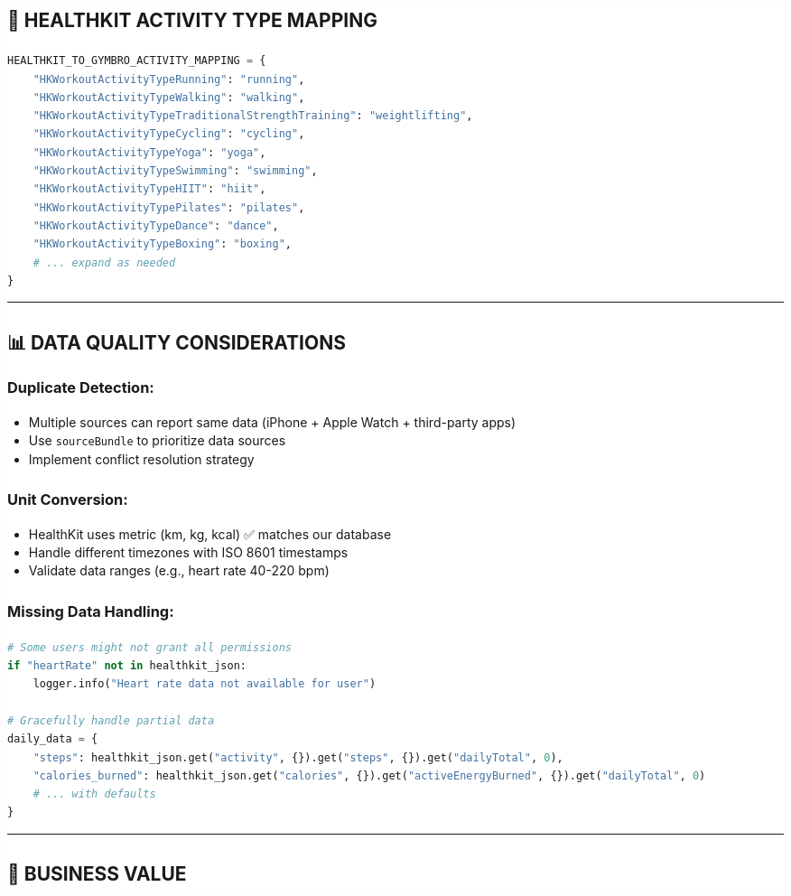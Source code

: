 ## 🔧 **HEALTHKIT ACTIVITY TYPE MAPPING**

```python
HEALTHKIT_TO_GYMBRO_ACTIVITY_MAPPING = {
    "HKWorkoutActivityTypeRunning": "running",
    "HKWorkoutActivityTypeWalking": "walking", 
    "HKWorkoutActivityTypeTraditionalStrengthTraining": "weightlifting",
    "HKWorkoutActivityTypeCycling": "cycling",
    "HKWorkoutActivityTypeYoga": "yoga",
    "HKWorkoutActivityTypeSwimming": "swimming",
    "HKWorkoutActivityTypeHIIT": "hiit",
    "HKWorkoutActivityTypePilates": "pilates",
    "HKWorkoutActivityTypeDance": "dance",
    "HKWorkoutActivityTypeBoxing": "boxing",
    # ... expand as needed
}
```

---

## 📊 **DATA QUALITY CONSIDERATIONS**

### **Duplicate Detection:**
- Multiple sources can report same data (iPhone + Apple Watch + third-party apps)
- Use `sourceBundle` to prioritize data sources
- Implement conflict resolution strategy

### **Unit Conversion:**
- HealthKit uses metric (km, kg, kcal) ✅ matches our database
- Handle different timezones with ISO 8601 timestamps
- Validate data ranges (e.g., heart rate 40-220 bpm)

### **Missing Data Handling:**
```python
# Some users might not grant all permissions
if "heartRate" not in healthkit_json:
    logger.info("Heart rate data not available for user")
    
# Gracefully handle partial data
daily_data = {
    "steps": healthkit_json.get("activity", {}).get("steps", {}).get("dailyTotal", 0),
    "calories_burned": healthkit_json.get("calories", {}).get("activeEnergyBurned", {}).get("dailyTotal", 0)
    # ... with defaults
}
```

---

## 🎉 **BUSINESS VALUE**
